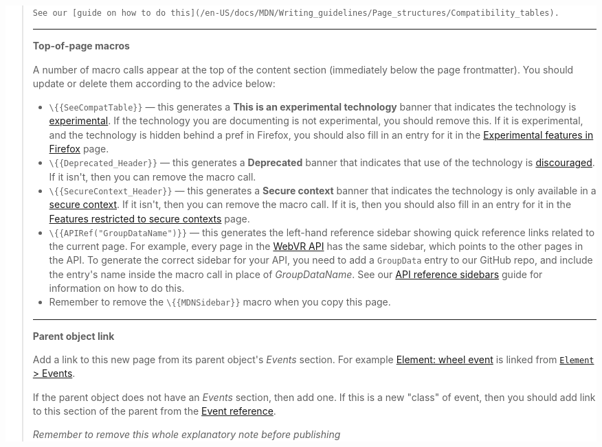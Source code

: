 >     See our [guide on how to do this](/en-US/docs/MDN/Writing_guidelines/Page_structures/Compatibility_tables).
>
> ---
>
> **Top-of-page macros**
>
> A number of macro calls appear at the top of the content section (immediately below the page frontmatter).
> You should update or delete them according to the advice below:
>
> - `\{{SeeCompatTable}}` — this generates a **This is an experimental technology** banner that indicates the technology is [experimental](/en-US/docs/MDN/Writing_guidelines/Experimental_deprecated_obsolete#experimental).
>   If the technology you are documenting is not experimental, you should remove this.
>   If it is experimental, and the technology is hidden behind a pref in Firefox, you should also fill in an entry for it in the [Experimental features in Firefox](/en-US/docs/Mozilla/Firefox/Experimental_features) page.
> - `\{{Deprecated_Header}}` — this generates a **Deprecated** banner that indicates that use of the technology is [discouraged](/en-US/docs/MDN/Writing_guidelines/Experimental_deprecated_obsolete#deprecated_and_obsolete).
>   If it isn't, then you can remove the macro call.
> - `\{{SecureContext_Header}}` — this generates a **Secure context** banner that indicates the technology is only available in a [secure context](/en-US/docs/Web/Security/Secure_Contexts).
>   If it isn't, then you can remove the macro call.
>   If it is, then you should also fill in an entry for it in the [Features restricted to secure contexts](/en-US/docs/Web/Security/Secure_Contexts/features_restricted_to_secure_contexts) page.
> - `\{{APIRef("GroupDataName")}}` — this generates the left-hand reference sidebar showing quick reference links related to the current page.
>   For example, every page in the [WebVR API](/en-US/docs/Web/API/WebVR_API) has the same sidebar, which points to the other pages in the API.
>   To generate the correct sidebar for your API, you need to add a `GroupData` entry to our GitHub repo, and include the entry's name inside the macro call in place of _GroupDataName_.
>   See our [API reference sidebars](/en-US/docs/MDN/Writing_guidelines/Howto/Write_an_API_reference/Sidebars) guide for information on how to do this.
> - Remember to remove the `\{{MDNSidebar}}` macro when you copy this page.
>
> ---
>
> **Parent object link**
>
> Add a link to this new page from its parent object's _Events_ section.
> For example [Element: wheel event](/en-US/docs/Web/API/Element/wheel_event) is linked from [`Element` > Events](/en-US/docs/Web/API/Element#events).
>
> If the parent object does not have an _Events_ section, then add one.
> If this is a new "class" of event, then you should add link to this section of the parent from the [Event reference](/en-US/docs/Web/Events).
>
> _Remember to remove this whole explanatory note before publishing_
